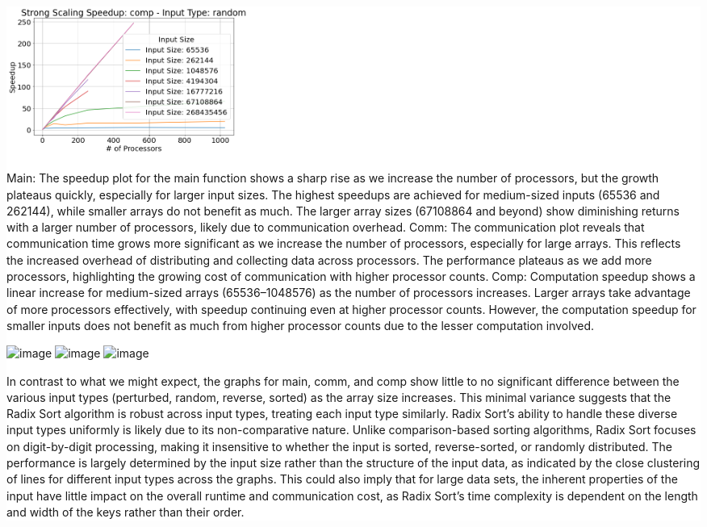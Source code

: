 <img width="300" alt="image" src="image-2.png">

Main: The speedup plot for the main function shows a sharp rise as we increase the number of processors, but the growth plateaus quickly, especially for larger input sizes. The highest speedups are achieved for medium-sized inputs (65536 and 262144), while smaller arrays do not benefit as much. The larger array sizes (67108864 and beyond) show diminishing returns with a larger number of processors, likely due to communication overhead.
Comm: The communication plot reveals that communication time grows more significant as we increase the number of processors, especially for large arrays. This reflects the increased overhead of distributing and collecting data across processors. The performance plateaus as we add more processors, highlighting the growing cost of communication with higher processor counts.
Comp: Computation speedup shows a linear increase for medium-sized arrays (65536–1048576) as the number of processors increases. Larger arrays take advantage of more processors effectively, with speedup continuing even at higher processor counts. However, the computation speedup for smaller inputs does not benefit as much from higher processor counts due to the lesser computation involved.

<img width="300" alt="image" src="https://github.com/user-attachments/assets/7329d89f-c86e-4c35-936e-03ff4120a709">

<img width="300" alt="image" src="https://github.com/user-attachments/assets/c33a4aaa-50d9-4a0e-8d25-afc0816d9592">

<img width="300" alt="image" src="https://github.com/user-attachments/assets/1cb9356a-02d9-49df-a6a0-edd673269b73">

In contrast to what we might expect, the graphs for main, comm, and comp show little to no significant difference between the various input types (perturbed, random, reverse, sorted) as the array size increases. This minimal variance suggests that the Radix Sort algorithm is robust across input types, treating each input type similarly. Radix Sort’s ability to handle these diverse input types uniformly is likely due to its non-comparative nature. Unlike comparison-based sorting algorithms, Radix Sort focuses on digit-by-digit processing, making it insensitive to whether the input is sorted, reverse-sorted, or randomly distributed. The performance is largely determined by the input size rather than the structure of the input data, as indicated by the close clustering of lines for different input types across the graphs. This could also imply that for large data sets, the inherent properties of the input have little impact on the overall runtime and communication cost, as Radix Sort’s time complexity is dependent on the length and width of the keys rather than their order.
